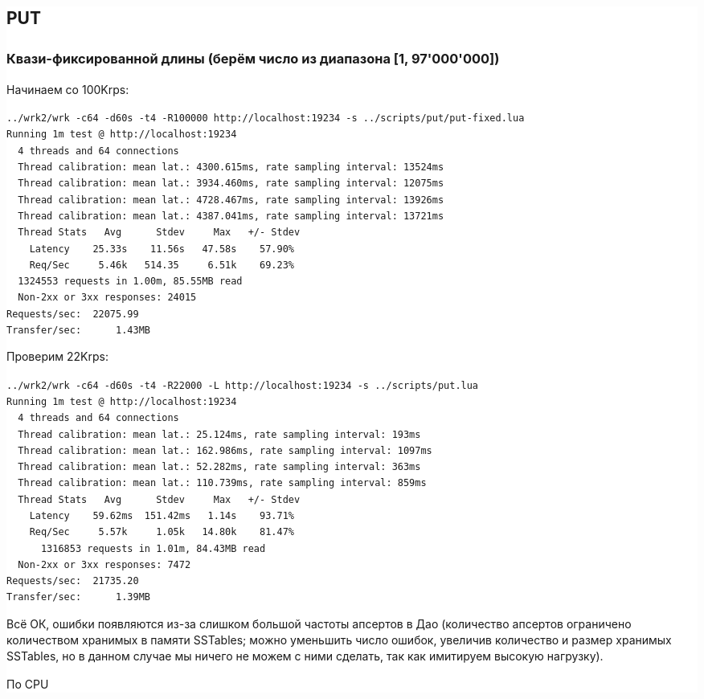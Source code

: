 ## PUT

### Квази-фиксированной длины (берём число из диапазона [1, 97'000'000])

Начинаем со 100Krps:

```
../wrk2/wrk -c64 -d60s -t4 -R100000 http://localhost:19234 -s ../scripts/put/put-fixed.lua
Running 1m test @ http://localhost:19234
  4 threads and 64 connections
  Thread calibration: mean lat.: 4300.615ms, rate sampling interval: 13524ms
  Thread calibration: mean lat.: 3934.460ms, rate sampling interval: 12075ms
  Thread calibration: mean lat.: 4728.467ms, rate sampling interval: 13926ms
  Thread calibration: mean lat.: 4387.041ms, rate sampling interval: 13721ms
  Thread Stats   Avg      Stdev     Max   +/- Stdev
    Latency    25.33s    11.56s   47.58s    57.90%
    Req/Sec     5.46k   514.35     6.51k    69.23%
  1324553 requests in 1.00m, 85.55MB read
  Non-2xx or 3xx responses: 24015
Requests/sec:  22075.99
Transfer/sec:      1.43MB
```

Проверим 22Krps:

```
../wrk2/wrk -c64 -d60s -t4 -R22000 -L http://localhost:19234 -s ../scripts/put.lua
Running 1m test @ http://localhost:19234
  4 threads and 64 connections
  Thread calibration: mean lat.: 25.124ms, rate sampling interval: 193ms
  Thread calibration: mean lat.: 162.986ms, rate sampling interval: 1097ms
  Thread calibration: mean lat.: 52.282ms, rate sampling interval: 363ms
  Thread calibration: mean lat.: 110.739ms, rate sampling interval: 859ms
  Thread Stats   Avg      Stdev     Max   +/- Stdev
    Latency    59.62ms  151.42ms   1.14s    93.71%
    Req/Sec     5.57k     1.05k   14.80k    81.47%
      1316853 requests in 1.01m, 84.43MB read
  Non-2xx or 3xx responses: 7472
Requests/sec:  21735.20
Transfer/sec:      1.39MB
```

Всё ОК, ошибки появляются из-за слишком большой частоты апсертов в Дао (количество
апсертов ограничено количеством хранимых в памяти SSTables; можно уменьшить число
ошибок, увеличив количество и размер хранимых SSTables, но в данном случае мы
ничего не можем с ними сделать, так как имитируем высокую нагрузку).

По CPU